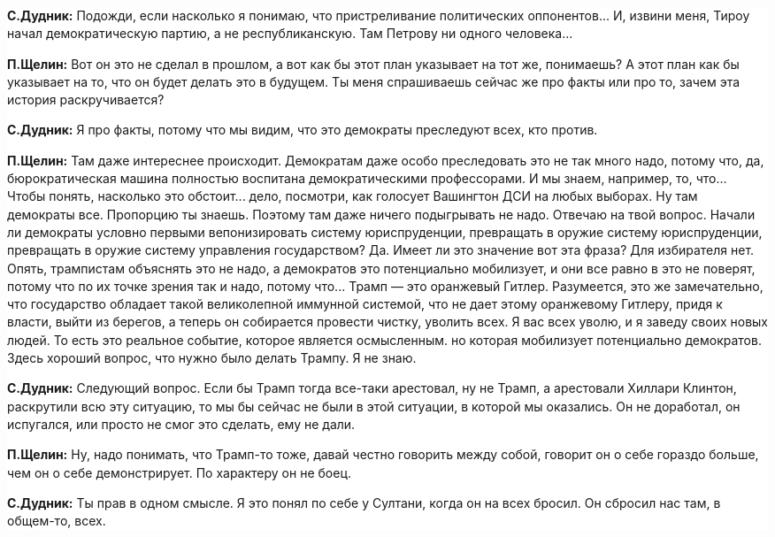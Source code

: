 **С.Дудник:**
Подожди, если насколько я понимаю, что пристреливание политических оппонентов...
И, извини меня, Тироу начал демократическую партию, а не республиканскую.
Там Петрову ни одного человека...

**П.Щелин:**
Вот он это не сделал в прошлом, а вот как бы этот план указывает на тот же, понимаешь?
А этот план как бы указывает на то, что он будет делать это в будущем.
Ты меня спрашиваешь сейчас же про факты или про то, зачем эта история раскручивается?

**С.Дудник:**
Я про факты, потому что мы видим, что это демократы преследуют всех, кто против.

**П.Щелин:**
Там даже интереснее происходит.
Демократам даже особо преследовать это не так много надо, потому что, да, бюрократическая машина полностью воспитана демократическими профессорами.
И мы знаем, например, то, что...
Чтобы понять, насколько это обстоит...
дело, посмотри, как голосует Вашингтон ДСИ на любых выборах.
Ну там демократы все.
Пропорцию ты знаешь.
Поэтому там даже ничего подыгрывать не надо.
Отвечаю на твой вопрос.
Начали ли демократы условно первыми вепонизировать систему юриспруденции, превращать в оружие систему юриспруденции, превращать в оружие систему управления государством?
Да.
Имеет ли это значение вот эта фраза?
Для избирателя нет.
Опять, трампистам объяснять это не надо, а демократов это потенциально мобилизует, и они все равно в это не поверят, потому что по их точке зрения так и надо, потому что...
Трамп — это оранжевый Гитлер.
Разумеется, это же замечательно, что государство обладает такой великолепной иммунной системой, что не дает этому оранжевому Гитлеру, придя к власти, выйти из берегов, а теперь он собирается провести чистку, уволить всех.
Я вас всех уволю, и я заведу своих новых людей.
То есть это реальное событие, которое является осмысленным.
но которая мобилизует потенциально демократов.
Здесь хороший вопрос, что нужно было делать Трампу.
Я не знаю.

**С.Дудник:**
Следующий вопрос.
Если бы Трамп тогда все-таки арестовал, ну не Трамп, а арестовали Хиллари Клинтон, раскрутили всю эту ситуацию, то мы бы сейчас не были в этой ситуации, в которой мы оказались.
Он не доработал, он испугался, или просто не смог это сделать, ему не дали.

**П.Щелин:**
Ну, надо понимать, что Трамп-то тоже, давай честно говорить между собой, говорит он о себе гораздо больше, чем он о себе демонстрирует.
По характеру он не боец.

**С.Дудник:**
Ты прав в одном смысле.
Я это понял по себе у Султани, когда он на всех бросил.
Он сбросил нас там, в общем-то, всех.
